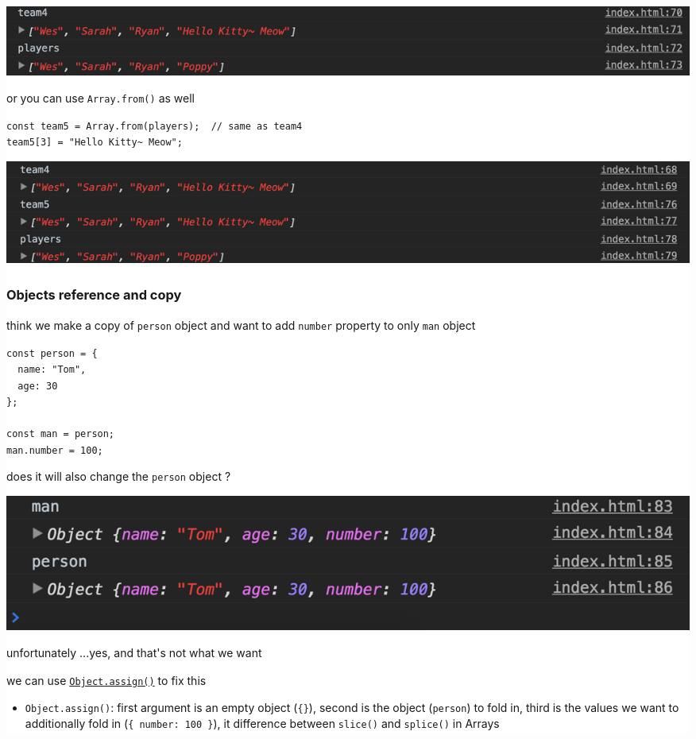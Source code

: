 ![](readme_img/14_05.png)

or you can use `Array.from()` as well

```
const team5 = Array.from(players);  // same as team4
team5[3] = "Hello Kitty~ Meow";
```

![](readme_img/14_06.png)

### Objects reference and copy

think we make a copy of `person` object and want to add `number` property to only `man` object

```
const person = {
  name: "Tom",
  age: 30
};

const man = person;
man.number = 100;
```

does it will also change the `person` object ?

![](readme_img/14_07.png)

unfortunately ...yes, and that's not what we want

we can use [`Object.assign()`](https://developer.mozilla.org/en-US/docs/Web/JavaScript/Reference/Global_Objects/Object/assign) to fix this

- `Object.assign()`: first argument is an empty object (`{}`), second is the object (`person`) to fold in, third is the values we want to additionally fold in (`{ number: 100 }`), it difference between `slice()` and `splice()` in Arrays
